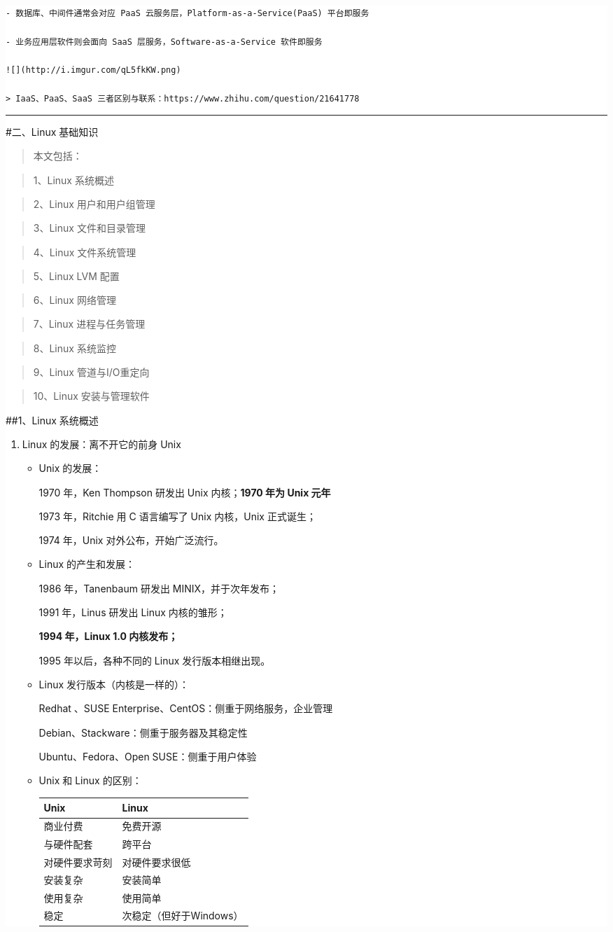 	- 数据库、中间件通常会对应 PaaS 云服务层，Platform-as-a-Service(PaaS) 平台即服务

	- 业务应用层软件则会面向 SaaS 层服务，Software-as-a-Service 软件即服务

	![](http://i.imgur.com/qL5fkKW.png)

	> IaaS、PaaS、SaaS 三者区别与联系：https://www.zhihu.com/question/21641778 

---
#二、Linux 基础知识
> 本文包括：

> 1、Linux 系统概述

> 2、Linux 用户和用户组管理

> 3、Linux 文件和目录管理

> 4、Linux 文件系统管理

> 5、Linux LVM 配置

> 6、Linux 网络管理

> 7、Linux 进程与任务管理

> 8、Linux 系统监控

> 9、Linux 管道与I/O重定向

> 10、Linux 安装与管理软件

##1、Linux 系统概述
1. Linux 的发展：离不开它的前身 Unix
  
	- Unix 的发展：

	    1970 年，Ken Thompson 研发出 Unix 内核；**1970 年为 Unix 元年**

	    1973 年，Ritchie 用 C 语言编写了 Unix 内核，Unix 正式诞生；

	    1974 年，Unix 对外公布，开始广泛流行。

	- Linux 的产生和发展：

	    1986 年，Tanenbaum 研发出 MINIX，并于次年发布；

	    1991 年，Linus 研发出 Linux 内核的雏形；

	    **1994 年，Linux 1.0 内核发布；**

	    1995 年以后，各种不同的 Linux 发行版本相继出现。

	- Linux 发行版本（内核是一样的）：

	     Redhat 、SUSE Enterprise、CentOS：侧重于网络服务，企业管理

	     Debian、Stackware：侧重于服务器及其稳定性

	     Ubuntu、Fedora、Open SUSE：侧重于用户体验
  
	- Unix 和 Linux 的区别：

		|Unix|Linux|
		|--|--|
		|商业付费|免费开源|
		|与硬件配套|跨平台|
		|对硬件要求苛刻|对硬件要求很低|
		|安装复杂|安装简单|
		|使用复杂|使用简单|
		|稳定|次稳定（但好于Windows）|
